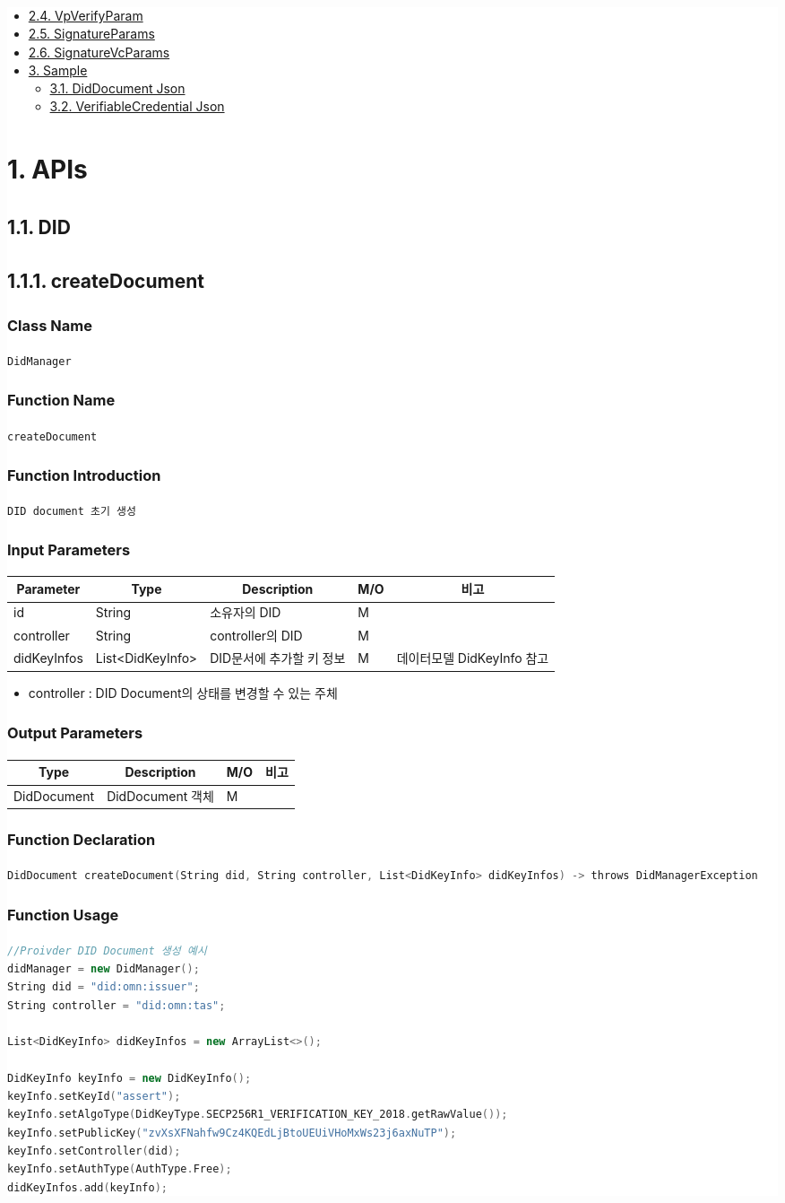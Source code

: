   - [2.4. VpVerifyParam](#24-vpverifyparam)
  - [2.5. SignatureParams](#25-signatureparams)
  - [2.6. SignatureVcParams](#26-signaturevcparams)
- [3. Sample](#3-sample)
  - [3.1. DidDocument Json](#31-did-document-json)
  - [3.2. VerifiableCredential Json](#32-verifiable-credential-json)

# 1. APIs
## 1.1. DID

## 1.1.1. createDocument

### Class Name
`DidManager`

### Function Name
`createDocument`

### Function Introduction
`DID document 초기 생성`

### Input Parameters
| Parameter | Type   | Description                | **M/O** | **비고** |
|-----------|--------|----------------------------|---------|---------|
| id    | String    | 소유자의 DID |M| |
| controller    | String    |  controller의 DID |M| |
| didKeyInfos    | List&lt;DidKeyInfo&gt; | DID문서에 추가할 키 정보 |M| 데이터모델 DidKeyInfo 참고|

* controller : DID Document의 상태를 변경할 수 있는 주체

### Output Parameters
| Type | Description                |**M/O** | **비고** |
|------|----------------------------|---------|---------|
| DidDocument  | DidDocument 객체 |M| |

### Function Declaration

```cpp
DidDocument createDocument(String did, String controller, List<DidKeyInfo> didKeyInfos) -> throws DidManagerException
```

### Function Usage
```cpp
//Proivder DID Document 생성 예시
didManager = new DidManager();
String did = "did:omn:issuer";
String controller = "did:omn:tas";

List<DidKeyInfo> didKeyInfos = new ArrayList<>();

DidKeyInfo keyInfo = new DidKeyInfo();
keyInfo.setKeyId("assert");
keyInfo.setAlgoType(DidKeyType.SECP256R1_VERIFICATION_KEY_2018.getRawValue());
keyInfo.setPublicKey("zvXsXFNahfw9Cz4KQEdLjBtoUEUiVHoMxWs23j6axNuTP");
keyInfo.setController(did);
keyInfo.setAuthType(AuthType.Free);
didKeyInfos.add(keyInfo);
```
